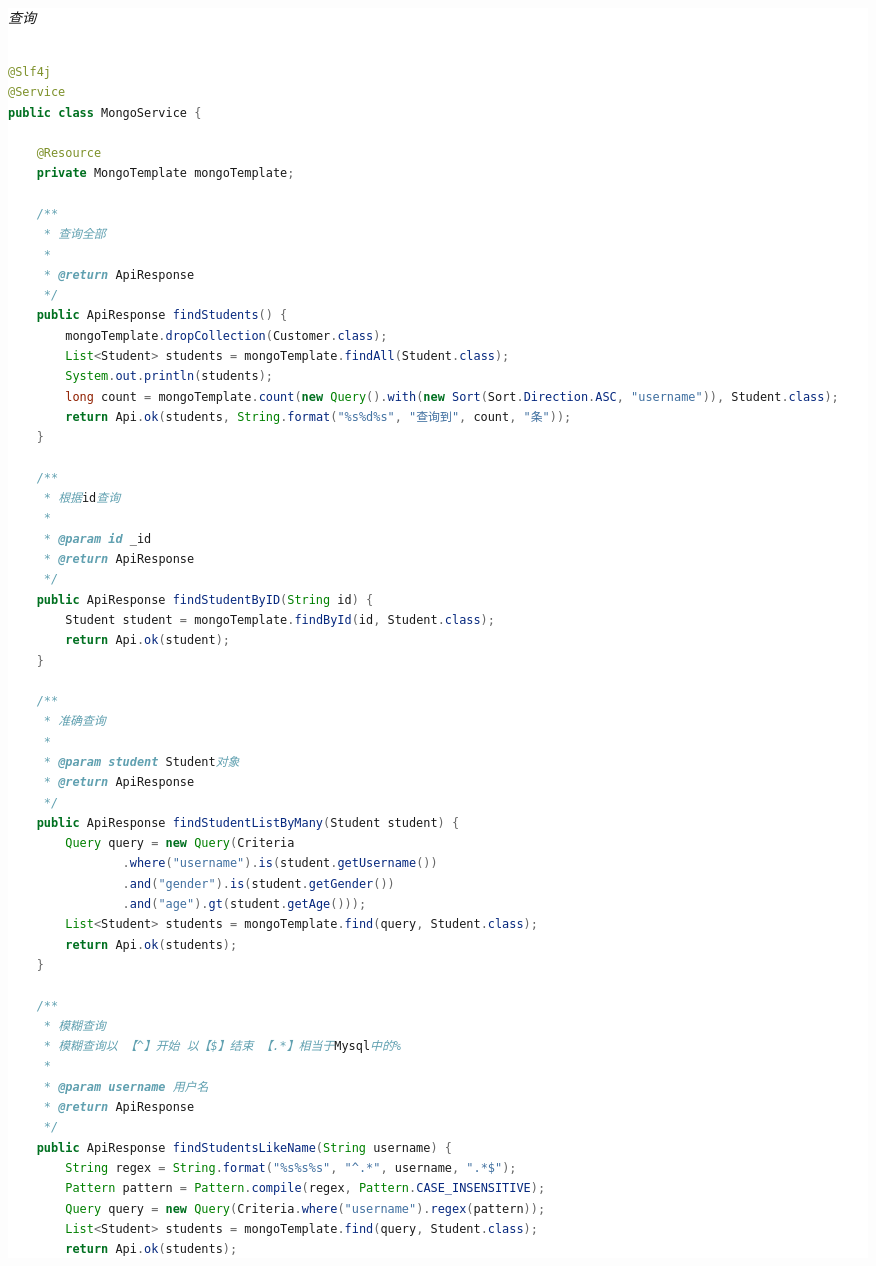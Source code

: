 
###### 查询

```java
@Slf4j
@Service
public class MongoService {

    @Resource
    private MongoTemplate mongoTemplate;

    /**
     * 查询全部
     *
     * @return ApiResponse
     */
    public ApiResponse findStudents() {
        mongoTemplate.dropCollection(Customer.class);
        List<Student> students = mongoTemplate.findAll(Student.class);
        System.out.println(students);
        long count = mongoTemplate.count(new Query().with(new Sort(Sort.Direction.ASC, "username")), Student.class);
        return Api.ok(students, String.format("%s%d%s", "查询到", count, "条"));
    }

    /**
     * 根据id查询
     *
     * @param id _id
     * @return ApiResponse
     */
    public ApiResponse findStudentByID(String id) {
        Student student = mongoTemplate.findById(id, Student.class);
        return Api.ok(student);
    }

    /**
     * 准确查询
     *
     * @param student Student对象
     * @return ApiResponse
     */
    public ApiResponse findStudentListByMany(Student student) {
        Query query = new Query(Criteria
                .where("username").is(student.getUsername())
                .and("gender").is(student.getGender())
                .and("age").gt(student.getAge()));
        List<Student> students = mongoTemplate.find(query, Student.class);
        return Api.ok(students);
    }

    /**
     * 模糊查询
     * 模糊查询以 【^】开始 以【$】结束 【.*】相当于Mysql中的%
     *
     * @param username 用户名
     * @return ApiResponse
     */
    public ApiResponse findStudentsLikeName(String username) {
        String regex = String.format("%s%s%s", "^.*", username, ".*$");
        Pattern pattern = Pattern.compile(regex, Pattern.CASE_INSENSITIVE);
        Query query = new Query(Criteria.where("username").regex(pattern));
        List<Student> students = mongoTemplate.find(query, Student.class);
        return Api.ok(students);
```